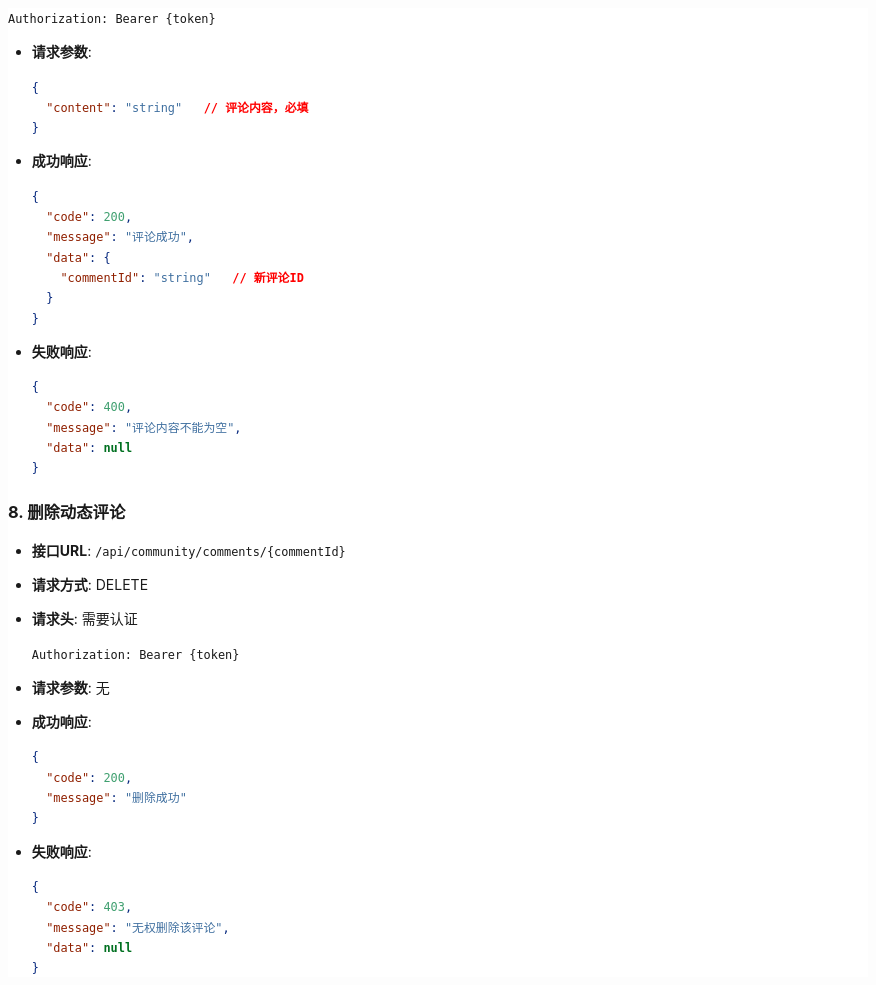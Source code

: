   ```
  Authorization: Bearer {token}
  ```

- **请求参数**:

  ```json
  {
    "content": "string"   // 评论内容，必填
  }
  ```

- **成功响应**:

  ```json
  {
    "code": 200,
    "message": "评论成功",
    "data": {
      "commentId": "string"   // 新评论ID
    }
  }
  ```

- **失败响应**:

  ```json
  {
    "code": 400,
    "message": "评论内容不能为空",
    "data": null
  }
  ```

### 8. 删除动态评论

- **接口URL**: `/api/community/comments/{commentId}`
- **请求方式**: DELETE
- **请求头**: 需要认证

  ```
  Authorization: Bearer {token}
  ```

- **请求参数**: 无

- **成功响应**:

  ```json
  {
    "code": 200,
    "message": "删除成功"
  }
  ```

- **失败响应**:

  ```json
  {
    "code": 403,
    "message": "无权删除该评论",
    "data": null
  }
  ```
